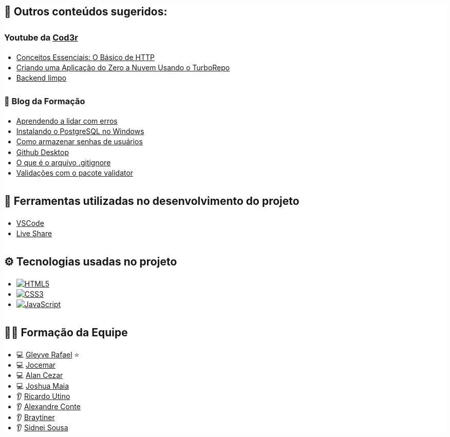## 💎 Outros conteúdos sugeridos:
### Youtube da [Cod3r](https://www.cod3r.com.br)
- [Conceitos Essenciais: O Básico de HTTP](https://www.youtube.com/watch?v=CXzbUwK6lc8)
- [Criando uma Aplicação do Zero a Nuvem Usando o TurboRepo](https://www.youtube.com/watch?v=SQy5we_2L7Y)
- [Backend limpo](https://www.youtube.com/watch?v=5p5sE62bBVs)

### 💬 Blog da Formação
- [Aprendendo a lidar com erros](https://blog.formacao.dev/aprendendo-a-lidar-com-erros/)
- [Instalando o PostgreSQL no Windows](https://blog.formacao.dev/instalando-o-postgresql-no-windows/)
- [Como armazenar senhas de usuários](https://blog.formacao.dev/como-armazenar-senhas-de-usuarios/)
- [Github Desktop](https://blog.formacao.dev/github-desktop/)
- [O que é o arquivo .gitignore](https://blog.formacao.dev/o-que-e-o-arquivo-gitignore/)
- [Validações com o pacote validator](https://blog.formacao.dev/validacoes-com-o-pacote-validator/)


## 🧰 Ferramentas utilizadas no desenvolvimento do projeto
- [VSCode](https://code.visualstudio.com)
- [Live Share](https://marketplace.visualstudio.com/items?itemName=MS-vsliveshare.vsliveshare)

## ⚙️ Tecnologias usadas no projeto
- [![HTML5](https://img.shields.io/badge/html5-%23E34F26.svg?style=plastic&logo=html5&logoColor=white)](https://www.w3schools.com/html/)
- [![CSS3](https://img.shields.io/badge/css3-%231572B6.svg?style=plastic&logo=css3&logoColor=white)](https://www.w3schools.com/css/default.asp)
- [![JavaScript](https://img.shields.io/badge/javascript-%23323330.svg?style=plastic&logo=javascript&logoColor=%23F7DF1E)](https://www.w3schools.com/js/default.asp)

## 🧑‍💻 Formação da Equipe
- 💻 [Gleyve Rafael](https://github.com/gleyve) ⭐
- 💻 [Jocemar](https://github.com/RadiantJupiter)
- 💻 [Alan Cezar](https://github.com/alanccezar)
- 💻 [Joshua Maia](https://github.com/joshuamaia)
- 👂 [Ricardo Utino](https://github.com/rickutino)
- 👂 [Alexandre Conte](https://github.com/Alexandreconte)
- 👂 [Braytiner](https://github.com/braytiner)
- 👂 [Sidnei Sousa](https://github.com/)
